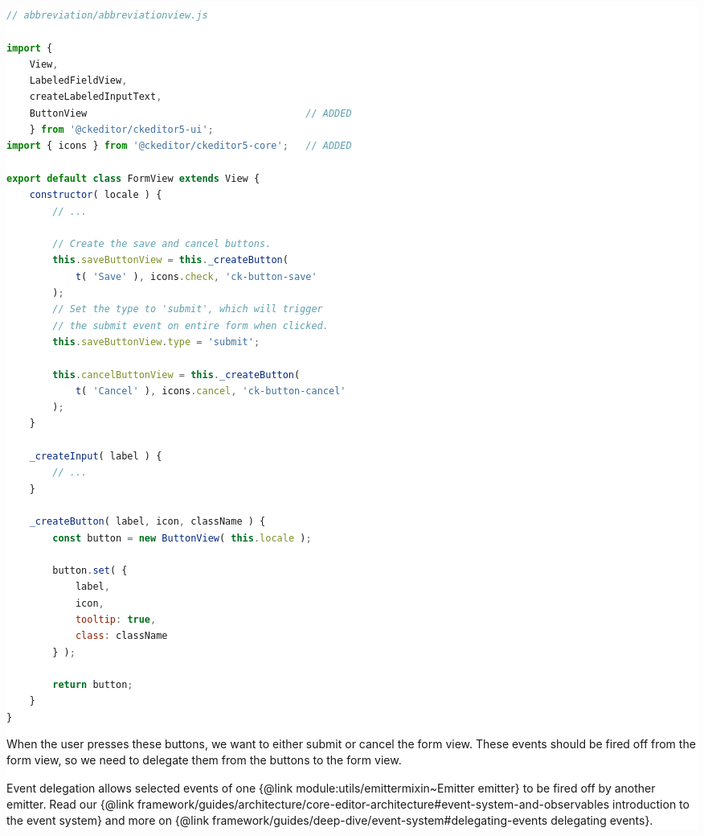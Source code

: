 ```js
// abbreviation/abbreviationview.js

import {
    View,
    LabeledFieldView,
    createLabeledInputText,
    ButtonView                                      // ADDED
    } from '@ckeditor/ckeditor5-ui';
import { icons } from '@ckeditor/ckeditor5-core';   // ADDED

export default class FormView extends View {
	constructor( locale ) {
        // ...

        // Create the save and cancel buttons.
        this.saveButtonView = this._createButton(
            t( 'Save' ), icons.check, 'ck-button-save'
        );
		// Set the type to 'submit', which will trigger
		// the submit event on entire form when clicked.
		this.saveButtonView.type = 'submit';

		this.cancelButtonView = this._createButton(
            t( 'Cancel' ), icons.cancel, 'ck-button-cancel'
        );
	}

    _createInput( label ) {
        // ...
    }

    _createButton( label, icon, className ) {
		const button = new ButtonView( this.locale );

		button.set( {
			label,
			icon,
			tooltip: true,
			class: className
		} );

		return button;
	}
}
```

When the user presses these buttons, we want to either submit or cancel the form view. These events should be fired off from the form view, so we need to delegate them from the buttons to the form view.

<info-box>
Event delegation allows selected events of one {@link module:utils/emittermixin~Emitter emitter} to be fired off by another emitter. Read our {@link framework/guides/architecture/core-editor-architecture#event-system-and-observables introduction to the event system} and more on {@link framework/guides/deep-dive/event-system#delegating-events delegating events}.
</info-box>
